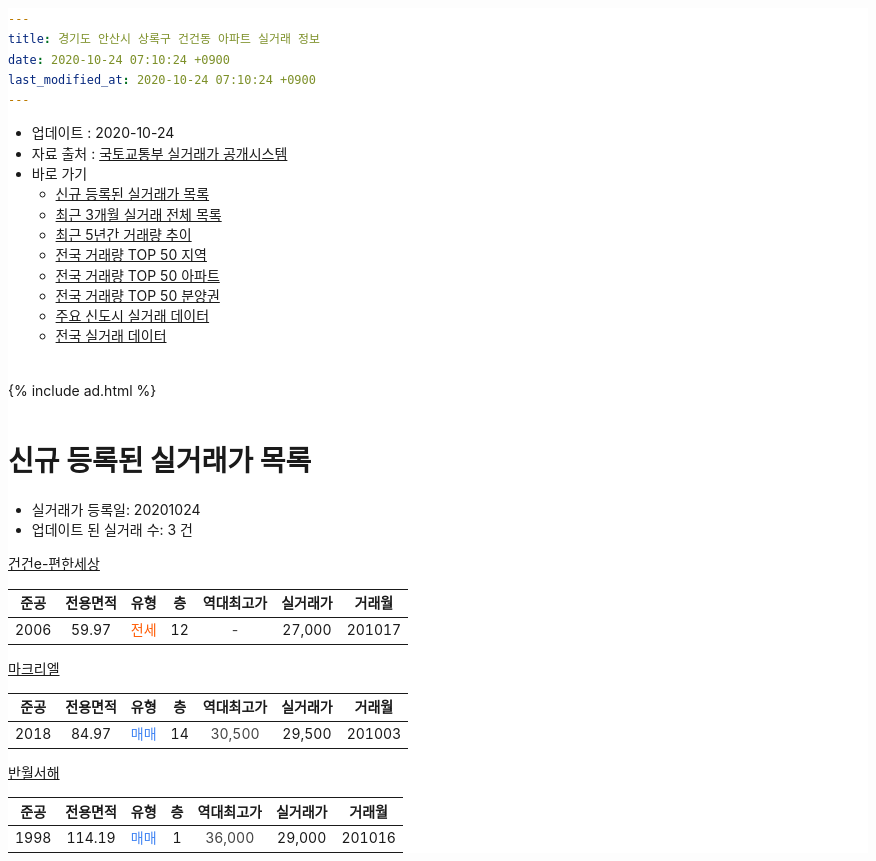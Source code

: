 ```yaml
---
title: 경기도 안산시 상록구 건건동 아파트 실거래 정보
date: 2020-10-24 07:10:24 +0900
last_modified_at: 2020-10-24 07:10:24 +0900
---
```


* 업데이트 : 2020-10-24
* 자료 출처 : [국토교통부 실거래가 공개시스템](http://rt.molit.go.kr)
* 바로 가기
    * [신규 등록된 실거래가 목록](#신규-등록된-실거래가-목록)
    * [최근 3개월 실거래 전체 목록](#최근-3개월-실거래-전체-목록)
    * [최근 5년간 거래량 추이](#최근-5년간-거래량-추이)
    * [전국 거래량 TOP 50 지역](https://inasie.github.io/apt-trade-info/최근-3개월-전국에서-가장-거래가-많이-발생한-지역)
    * [전국 거래량 TOP 50 아파트](https://inasie.github.io/apt-trade-info/최근-3개월-전국에서-가장-거래가-많이-발생한-아파트)
    * [전국 거래량 TOP 50 분양권](https://inasie.github.io/apt-trade-info/최근-3개월-전국에서-가장-거래가-많이-발생한-분양권)
    * [주요 신도시 실거래 데이터](https://inasie.github.io/apt-trade-info/주요-신도시)
    * [전국 실거래 데이터](https://inasie.github.io/apt-trade-info/전국)
<br>
{% include ad.html %}
<br>

# 신규 등록된 실거래가 목록
* 실거래가 등록일: 20201024
* 업데이트 된 실거래 수: 3 건


[건건e-편한세상](https://search.naver.com/search.naver?query=%EA%B2%BD%EA%B8%B0%EB%8F%84+%EC%95%88%EC%82%B0%EC%8B%9C+%EC%83%81%EB%A1%9D%EA%B5%AC+%EA%B1%B4%EA%B1%B4%EB%8F%99+%EA%B1%B4%EA%B1%B4e-%ED%8E%B8%ED%95%9C%EC%84%B8%EC%83%81)

|준공|전용면적|유형|층|역대최고가|실거래가|거래월|
|:---:|:---:|:---:|:---:|:---:|:---:|:---:|
|2006|59.97|<span style="color:#ff5a00">전세</span>|12|<span style="color:#444444">-</span>|27,000|201017|

[마크리엘](https://search.naver.com/search.naver?query=%EA%B2%BD%EA%B8%B0%EB%8F%84+%EC%95%88%EC%82%B0%EC%8B%9C+%EC%83%81%EB%A1%9D%EA%B5%AC+%EA%B1%B4%EA%B1%B4%EB%8F%99+%EB%A7%88%ED%81%AC%EB%A6%AC%EC%97%98)

|준공|전용면적|유형|층|역대최고가|실거래가|거래월|
|:---:|:---:|:---:|:---:|:---:|:---:|:---:|
|2018|84.97|<span style="color:#4285f3">매매</span>|14|<span style="color:#444444">30,500</span>|29,500|201003|

[반월서해](https://search.naver.com/search.naver?query=%EA%B2%BD%EA%B8%B0%EB%8F%84+%EC%95%88%EC%82%B0%EC%8B%9C+%EC%83%81%EB%A1%9D%EA%B5%AC+%EA%B1%B4%EA%B1%B4%EB%8F%99+%EB%B0%98%EC%9B%94%EC%84%9C%ED%95%B4)

|준공|전용면적|유형|층|역대최고가|실거래가|거래월|
|:---:|:---:|:---:|:---:|:---:|:---:|:---:|
|1998|114.19|<span style="color:#4285f3">매매</span>|1|<span style="color:#444444">36,000</span>|29,000|201016|
